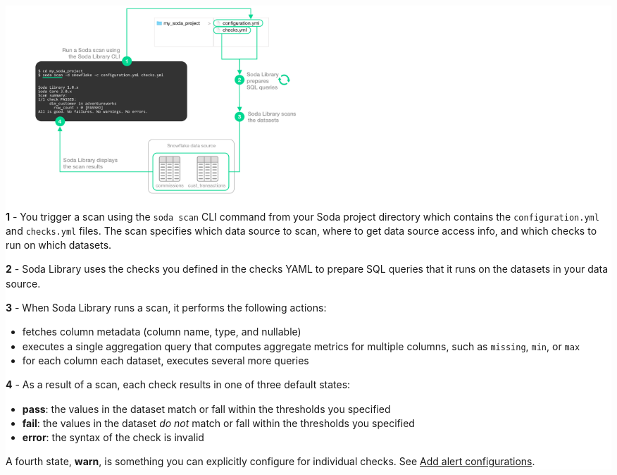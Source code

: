 <figure><img src="../.gitbook/assets/soda-library-operation.png" alt="" width="375"><figcaption></figcaption></figure>

**1** - You trigger a scan using the `soda scan` CLI command from your Soda project directory which contains the `configuration.yml` and `checks.yml` files. The scan specifies which data source to scan, where to get data source access info, and which checks to run on which datasets.

**2** - Soda Library uses the checks you defined in the checks YAML to prepare SQL queries that it runs on the datasets in your data source.

**3** - When Soda Library runs a scan, it performs the following actions:

* fetches column metadata (column name, type, and nullable)
* executes a single aggregation query that computes aggregate metrics for multiple columns, such as `missing`, `min`, or `max`
* for each column each dataset, executes several more queries

**4** - As a result of a scan, each check results in one of three default states:

* **pass**: the values in the dataset match or fall within the thresholds you specified
* **fail**: the values in the dataset _do not_ match or fall within the thresholds you specified
* **error**: the syntax of the check is invalid

A fourth state, **warn**, is something you can explicitly configure for individual checks. See [Add alert configurations](../sodacl-reference/optional-config.md#add-alert-configurations).

